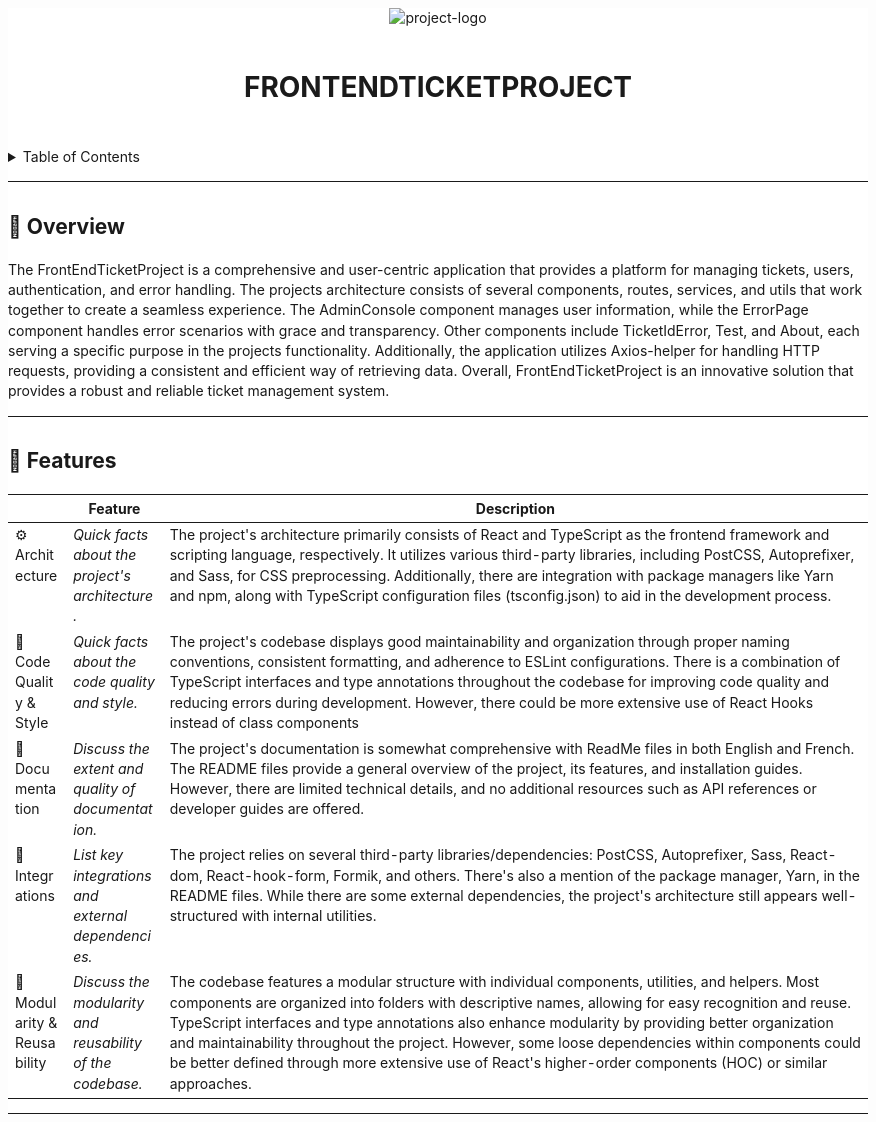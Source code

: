 <p align="center">
  <img src="https://raw.githubusercontent.com/PKief/vscode-material-icon-theme/ec559a9f6bfd399b82bb44393651661b08aaf7ba/icons/folder-markdown-open.svg" width="100" alt="project-logo">
</p>
<p align="center">
    <h1 align="center">FRONTENDTICKETPROJECT</h1>
</p>
<p align="center">
    <em></em>
</p>
<p align="center">
	<!-- default option, no dependency badges. -->
</p>

<br>
<details><summary>Table of Contents</summary></details>
<hr>

## 📍 Overview

The FrontEndTicketProject is a comprehensive and user-centric application that provides a platform for managing tickets, users, authentication, and error handling. The projects architecture consists of several components, routes, services, and utils that work together to create a seamless experience. The AdminConsole component manages user information, while the ErrorPage component handles error scenarios with grace and transparency. Other components include TicketIdError, Test, and About, each serving a specific purpose in the projects functionality. Additionally, the application utilizes Axios-helper for handling HTTP requests, providing a consistent and efficient way of retrieving data. Overall, FrontEndTicketProject is an innovative solution that provides a robust and reliable ticket management system.

---

## 🧩 Features

|    |   Feature         | Description |
|----|-------------------|---------------------------------------------------------------|
⚙️ Architecture | *Quick facts about the project's architecture.* | The project's architecture primarily consists of React and TypeScript as the frontend framework and scripting language, respectively. It utilizes various third-party libraries, including PostCSS, Autoprefixer, and Sass, for CSS preprocessing. Additionally, there are integration with package managers like Yarn and npm, along with TypeScript configuration files (tsconfig.json) to aid in the development process. |
🔩 Code Quality & Style | *Quick facts about the code quality and style.* | The project's codebase displays good maintainability and organization through proper naming conventions, consistent formatting, and adherence to ESLint configurations. There is a combination of TypeScript interfaces and type annotations throughout the codebase for improving code quality and reducing errors during development. However, there could be more extensive use of React Hooks instead of class components |
📄 Documentation | *Discuss the extent and quality of documentation.* | The project's documentation is somewhat comprehensive with ReadMe files in both English and French. The README files provide a general overview of the project, its features, and installation guides. However, there are limited technical details, and no additional resources such as API references or developer guides are offered. |
🔌 Integrations | *List key integrations and external dependencies.* | The project relies on several third-party libraries/dependencies: PostCSS, Autoprefixer, Sass, React-dom, React-hook-form, Formik, and others. There's also a mention of the package manager, Yarn, in the README files. While there are some external dependencies, the project's architecture still appears well-structured with internal utilities. |
🧩 Modularity & Reusability | *Discuss the modularity and reusability of the codebase.* | The codebase features a modular structure with individual components, utilities, and helpers. Most components are organized into folders with descriptive names, allowing for easy recognition and reuse. TypeScript interfaces and type annotations also enhance modularity by providing better organization and maintainability throughout the project. However, some loose dependencies within components could be better defined through more extensive use of React's higher-order components (HOC) or similar approaches. |

---